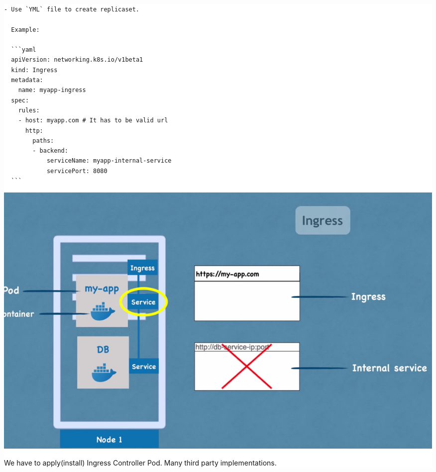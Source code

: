     - Use `YML` file to create replicaset.

      Example:

      ```yaml
      apiVersion: networking.k8s.io/v1beta1
      kind: Ingress
      metadata:
        name: myapp-ingress
      spec:
        rules:
        - host: myapp.com # It has to be valid url
          http:
            paths:
            - backend: 
                serviceName: myapp-internal-service
                servicePort: 8080
      ```

![](../../../../resources/kubernetes/img_2.png)

We have to apply(install) Ingress Controller Pod. Many third party implementations.
